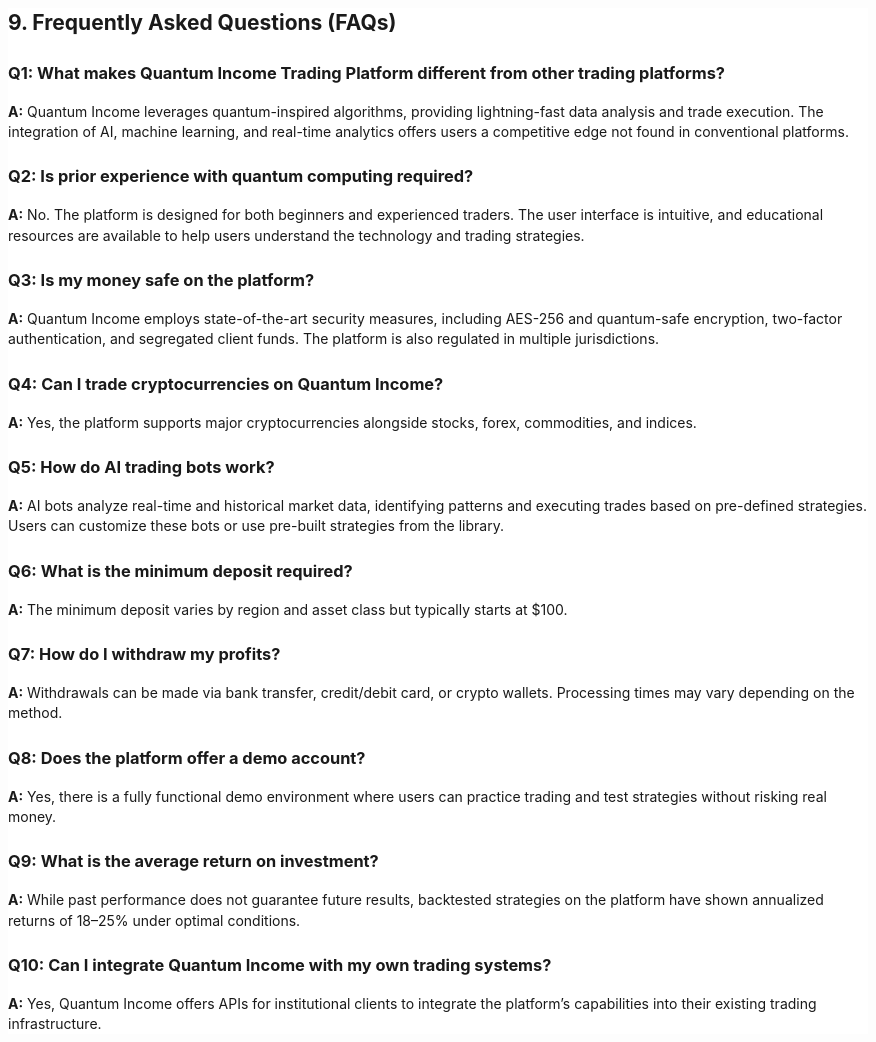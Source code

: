 
<a name="faqs"></a>
## 9. Frequently Asked Questions (FAQs)

### Q1: **What makes Quantum Income Trading Platform different from other trading platforms?**
**A:** Quantum Income leverages quantum-inspired algorithms, providing lightning-fast data analysis and trade execution. The integration of AI, machine learning, and real-time analytics offers users a competitive edge not found in conventional platforms.

### Q2: **Is prior experience with quantum computing required?**
**A:** No. The platform is designed for both beginners and experienced traders. The user interface is intuitive, and educational resources are available to help users understand the technology and trading strategies.

### Q3: **Is my money safe on the platform?**
**A:** Quantum Income employs state-of-the-art security measures, including AES-256 and quantum-safe encryption, two-factor authentication, and segregated client funds. The platform is also regulated in multiple jurisdictions.

### Q4: **Can I trade cryptocurrencies on Quantum Income?**
**A:** Yes, the platform supports major cryptocurrencies alongside stocks, forex, commodities, and indices.

### Q5: **How do AI trading bots work?**
**A:** AI bots analyze real-time and historical market data, identifying patterns and executing trades based on pre-defined strategies. Users can customize these bots or use pre-built strategies from the library.

### Q6: **What is the minimum deposit required?**
**A:** The minimum deposit varies by region and asset class but typically starts at $100.

### Q7: **How do I withdraw my profits?**
**A:** Withdrawals can be made via bank transfer, credit/debit card, or crypto wallets. Processing times may vary depending on the method.

### Q8: **Does the platform offer a demo account?**
**A:** Yes, there is a fully functional demo environment where users can practice trading and test strategies without risking real money.

### Q9: **What is the average return on investment?**
**A:** While past performance does not guarantee future results, backtested strategies on the platform have shown annualized returns of 18–25% under optimal conditions.

### Q10: **Can I integrate Quantum Income with my own trading systems?**
**A:** Yes, Quantum Income offers APIs for institutional clients to integrate the platform’s capabilities into their existing trading infrastructure.
